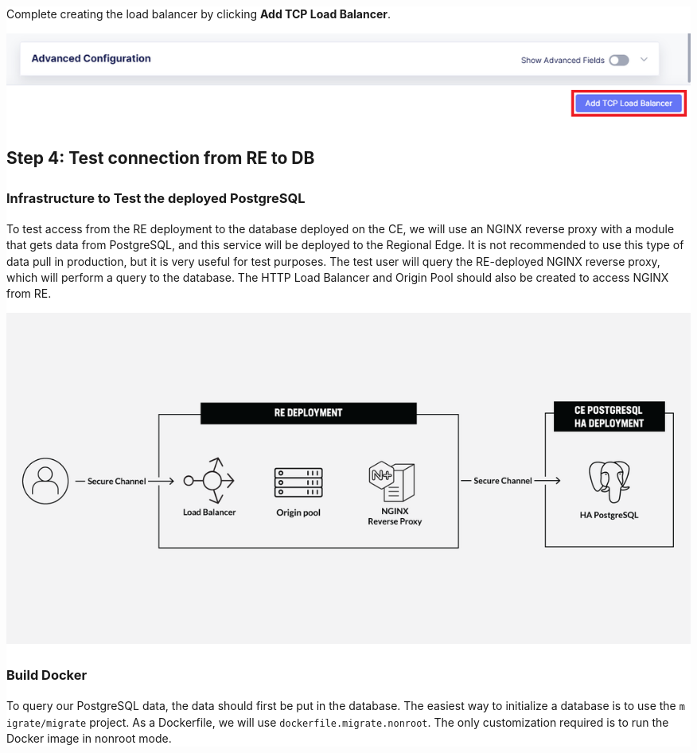 Complete creating the load balancer by clicking **Add TCP Load Balancer**.

![Save advertise](assets/saveadvertise.png)

## Step 4: Test connection from RE to DB

### Infrastructure to Test the deployed PostgreSQL

To test access from the RE deployment to the database deployed on the CE, we will use an NGINX reverse proxy with a module that gets data from PostgreSQL, and this service will be deployed to the Regional Edge. It is not recommended to use this type of data pull in production, but it is very useful for test purposes. The test user will query the RE-deployed NGINX reverse proxy, which will perform a query to the database. The HTTP Load Balancer and Origin Pool should also be created to access NGINX from RE.

![Diagram 4](assets/diagram4.png)

### Build Docker

To query our PostgreSQL data, the data should first be put in the database. The easiest way to initialize a database is to use the `migrate/migrate` project. As a Dockerfile, we will use `dockerfile.migrate.nonroot`. The only customization required is to run the Docker image in nonroot mode.
